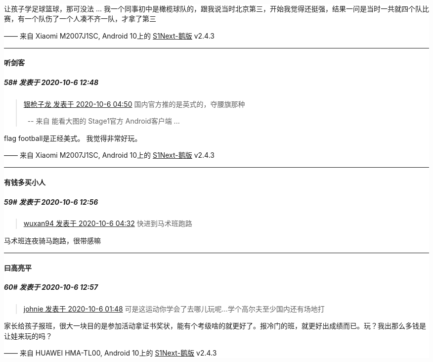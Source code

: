 让孩子学足球篮球，那可没法 ...</blockquote>
我一个同事初中是橄榄球队的，跟我说当时北京第三，开始我觉得还挺强，结果一问是当时一共就四个队比赛，有一个队伤了一个人凑不齐一队，才拿了第三

—— 来自 Xiaomi M2007J1SC, Android 10上的 [S1Next-鹅版](https://github.com/ykrank/S1-Next/releases) v2.4.3







*****

####  听剑客  
##### 58#       发表于 2020-10-6 12:48



<blockquote><a href="httphttps://bbs.saraba1st.com/2b/forum.php?mod=redirect&amp;goto=findpost&amp;pid=48963495&amp;ptid=1963502" target="_blank">银枪子龙 发表于 2020-10-6 04:50</a>
国内官方推的是英式的，夺腰旗那种

  -- 来自 能看大图的 Stage1官方 Android客户端 ...</blockquote>
flag football是正经美式。
我觉得非常好玩。

—— 来自 Xiaomi M2007J1SC, Android 10上的 [S1Next-鹅版](https://github.com/ykrank/S1-Next/releases) v2.4.3







*****

####  有钱多买小人  
##### 59#       发表于 2020-10-6 12:56



<blockquote><a href="httphttps://bbs.saraba1st.com/2b/forum.php?mod=redirect&amp;goto=findpost&amp;pid=48963478&amp;ptid=1963502" target="_blank">wuxan94 发表于 2020-10-6 04:32</a>
快进到马术班跑路</blockquote>
马术班连夜骑马跑路，很带感嘛







*****

####  曰高亮平  
##### 60#       发表于 2020-10-6 12:57



<blockquote><a href="httphttps://bbs.saraba1st.com/2b/forum.php?mod=redirect&amp;goto=findpost&amp;pid=48963172&amp;ptid=1963502" target="_blank">johnie 发表于 2020-10-6 01:48</a>
可是这运动你学会了去哪儿玩呢…学个高尔夫至少国内还有场地打</blockquote>
家长给孩子报班，很大一块目的是参加活动拿证书奖状，能有个考级啥的就更好了。报冷门的班，就更好出成绩而已。玩？我出那么多钱是让娃来玩的吗？

—— 来自 HUAWEI HMA-TL00, Android 10上的 [S1Next-鹅版](https://github.com/ykrank/S1-Next/releases) v2.4.3

